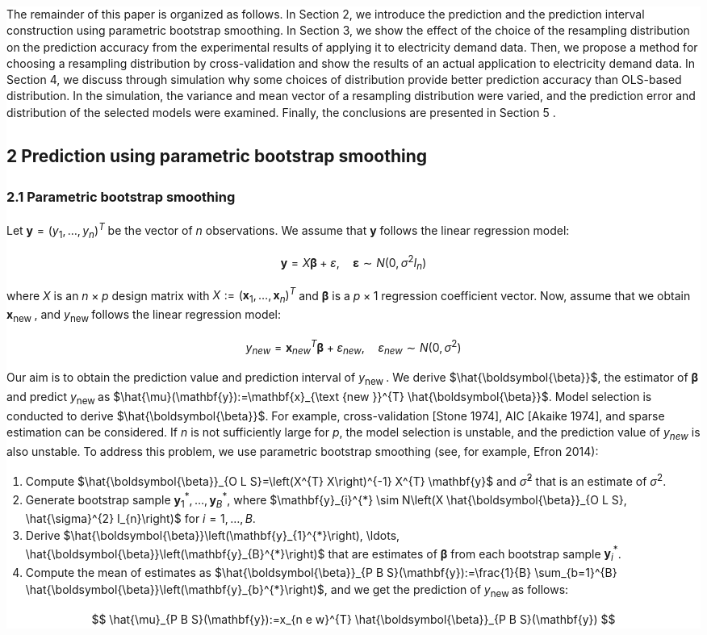 The remainder of this paper is organized as follows. In Section 2, we introduce the prediction and the prediction interval construction using parametric bootstrap smoothing. In Section 3, we show the effect of the choice of the resampling distribution on the prediction accuracy from the experimental results of applying it to electricity demand data. Then, we propose a method for choosing a resampling distribution by cross-validation and show the results of an actual application to electricity demand data. In Section 4, we discuss through simulation why some choices of distribution provide better prediction accuracy than OLS-based distribution. In the simulation, the variance and mean vector of a resampling distribution were varied, and the prediction error and distribution of the selected models were examined. Finally, the conclusions are presented in Section 5 .

## 2 Prediction using parametric bootstrap smoothing

### 2.1 Parametric bootstrap smoothing

Let $\mathbf{y}=\left(y_{1}, \ldots, y_{n}\right)^{T}$ be the vector of $n$ observations. We assume that $\mathbf{y}$ follows the linear regression model:

$$
\mathbf{y}=X \boldsymbol{\beta}+\varepsilon, \quad \boldsymbol{\varepsilon} \sim N\left(0, \sigma^{2} I_{n}\right)
$$

where $X$ is an $n \times p$ design matrix with $X:=\left(\mathbf{x}_{1}, \ldots, \mathbf{x}_{n}\right)^{T}$ and $\boldsymbol{\beta}$ is a $p \times 1$ regression coefficient vector. Now, assume that we obtain $\mathbf{x}_{\text {new }}$, and $y_{\text {new }}$ follows the linear regression model:

$$
y_{n e w}=\mathbf{x}_{n e w}^{T} \boldsymbol{\beta}+\varepsilon_{n e w}, \quad \varepsilon_{n e w} \sim N\left(0, \sigma^{2}\right)
$$

Our aim is to obtain the prediction value and prediction interval of $y_{\text {new }}$. We derive $\hat{\boldsymbol{\beta}}$, the estimator of $\boldsymbol{\beta}$ and predict $y_{\text {new }}$ as $\hat{\mu}(\mathbf{y}):=\mathbf{x}_{\text {new }}^{T} \hat{\boldsymbol{\beta}}$. Model selection is conducted to derive $\hat{\boldsymbol{\beta}}$. For example, cross-validation [Stone 1974], AIC [Akaike 1974], and sparse estimation can be considered. If $n$ is not sufficiently large for $p$, the model selection is unstable, and the prediction value of $y_{n e w}$ is also unstable. To address this problem, we use parametric bootstrap smoothing (see, for example, Efron 2014):

1. Compute $\hat{\boldsymbol{\beta}}_{O L S}=\left(X^{T} X\right)^{-1} X^{T} \mathbf{y}$ and $\hat{\sigma}^{2}$ that is an estimate of $\sigma^{2}$.
2. Generate bootstrap sample $\mathbf{y}_{1}^{*}, \ldots, \mathbf{y}_{B}^{*}$, where $\mathbf{y}_{i}^{*} \sim N\left(X \hat{\boldsymbol{\beta}}_{O L S}, \hat{\sigma}^{2} I_{n}\right)$ for $i=1, \ldots, B$.
3. Derive $\hat{\boldsymbol{\beta}}\left(\mathbf{y}_{1}^{*}\right), \ldots, \hat{\boldsymbol{\beta}}\left(\mathbf{y}_{B}^{*}\right)$ that are estimates of $\boldsymbol{\beta}$ from each bootstrap sample $\mathbf{y}_{i}^{*}$.
4. Compute the mean of estimates as $\hat{\boldsymbol{\beta}}_{P B S}(\mathbf{y}):=\frac{1}{B} \sum_{b=1}^{B} \hat{\boldsymbol{\beta}}\left(\mathbf{y}_{b}^{*}\right)$, and we get the prediction of $y_{\text {new }}$ as follows:

$$
\hat{\mu}_{P B S}(\mathbf{y}):=x_{n e w}^{T} \hat{\boldsymbol{\beta}}_{P B S}(\mathbf{y})
$$
